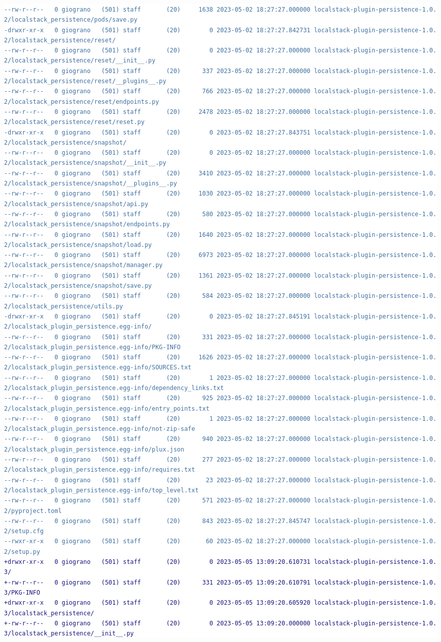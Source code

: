```diff
--rw-r--r--   0 giograno   (501) staff       (20)     1638 2023-05-02 18:27:27.000000 localstack-plugin-persistence-1.0.2/localstack_persistence/pods/save.py
-drwxr-xr-x   0 giograno   (501) staff       (20)        0 2023-05-02 18:27:27.842731 localstack-plugin-persistence-1.0.2/localstack_persistence/reset/
--rw-r--r--   0 giograno   (501) staff       (20)        0 2023-05-02 18:27:27.000000 localstack-plugin-persistence-1.0.2/localstack_persistence/reset/__init__.py
--rw-r--r--   0 giograno   (501) staff       (20)      337 2023-05-02 18:27:27.000000 localstack-plugin-persistence-1.0.2/localstack_persistence/reset/__plugins__.py
--rw-r--r--   0 giograno   (501) staff       (20)      766 2023-05-02 18:27:27.000000 localstack-plugin-persistence-1.0.2/localstack_persistence/reset/endpoints.py
--rw-r--r--   0 giograno   (501) staff       (20)     2478 2023-05-02 18:27:27.000000 localstack-plugin-persistence-1.0.2/localstack_persistence/reset/reset.py
-drwxr-xr-x   0 giograno   (501) staff       (20)        0 2023-05-02 18:27:27.843751 localstack-plugin-persistence-1.0.2/localstack_persistence/snapshot/
--rw-r--r--   0 giograno   (501) staff       (20)        0 2023-05-02 18:27:27.000000 localstack-plugin-persistence-1.0.2/localstack_persistence/snapshot/__init__.py
--rw-r--r--   0 giograno   (501) staff       (20)     3410 2023-05-02 18:27:27.000000 localstack-plugin-persistence-1.0.2/localstack_persistence/snapshot/__plugins__.py
--rw-r--r--   0 giograno   (501) staff       (20)     1030 2023-05-02 18:27:27.000000 localstack-plugin-persistence-1.0.2/localstack_persistence/snapshot/api.py
--rw-r--r--   0 giograno   (501) staff       (20)      580 2023-05-02 18:27:27.000000 localstack-plugin-persistence-1.0.2/localstack_persistence/snapshot/endpoints.py
--rw-r--r--   0 giograno   (501) staff       (20)     1640 2023-05-02 18:27:27.000000 localstack-plugin-persistence-1.0.2/localstack_persistence/snapshot/load.py
--rw-r--r--   0 giograno   (501) staff       (20)     6973 2023-05-02 18:27:27.000000 localstack-plugin-persistence-1.0.2/localstack_persistence/snapshot/manager.py
--rw-r--r--   0 giograno   (501) staff       (20)     1361 2023-05-02 18:27:27.000000 localstack-plugin-persistence-1.0.2/localstack_persistence/snapshot/save.py
--rw-r--r--   0 giograno   (501) staff       (20)      584 2023-05-02 18:27:27.000000 localstack-plugin-persistence-1.0.2/localstack_persistence/utils.py
-drwxr-xr-x   0 giograno   (501) staff       (20)        0 2023-05-02 18:27:27.845191 localstack-plugin-persistence-1.0.2/localstack_plugin_persistence.egg-info/
--rw-r--r--   0 giograno   (501) staff       (20)      331 2023-05-02 18:27:27.000000 localstack-plugin-persistence-1.0.2/localstack_plugin_persistence.egg-info/PKG-INFO
--rw-r--r--   0 giograno   (501) staff       (20)     1626 2023-05-02 18:27:27.000000 localstack-plugin-persistence-1.0.2/localstack_plugin_persistence.egg-info/SOURCES.txt
--rw-r--r--   0 giograno   (501) staff       (20)        1 2023-05-02 18:27:27.000000 localstack-plugin-persistence-1.0.2/localstack_plugin_persistence.egg-info/dependency_links.txt
--rw-r--r--   0 giograno   (501) staff       (20)      925 2023-05-02 18:27:27.000000 localstack-plugin-persistence-1.0.2/localstack_plugin_persistence.egg-info/entry_points.txt
--rw-r--r--   0 giograno   (501) staff       (20)        1 2023-05-02 18:27:27.000000 localstack-plugin-persistence-1.0.2/localstack_plugin_persistence.egg-info/not-zip-safe
--rw-r--r--   0 giograno   (501) staff       (20)      940 2023-05-02 18:27:27.000000 localstack-plugin-persistence-1.0.2/localstack_plugin_persistence.egg-info/plux.json
--rw-r--r--   0 giograno   (501) staff       (20)      277 2023-05-02 18:27:27.000000 localstack-plugin-persistence-1.0.2/localstack_plugin_persistence.egg-info/requires.txt
--rw-r--r--   0 giograno   (501) staff       (20)       23 2023-05-02 18:27:27.000000 localstack-plugin-persistence-1.0.2/localstack_plugin_persistence.egg-info/top_level.txt
--rw-r--r--   0 giograno   (501) staff       (20)      571 2023-05-02 18:27:27.000000 localstack-plugin-persistence-1.0.2/pyproject.toml
--rw-r--r--   0 giograno   (501) staff       (20)      843 2023-05-02 18:27:27.845747 localstack-plugin-persistence-1.0.2/setup.cfg
--rwxr-xr-x   0 giograno   (501) staff       (20)       60 2023-05-02 18:27:27.000000 localstack-plugin-persistence-1.0.2/setup.py
+drwxr-xr-x   0 giograno   (501) staff       (20)        0 2023-05-05 13:09:20.610731 localstack-plugin-persistence-1.0.3/
+-rw-r--r--   0 giograno   (501) staff       (20)      331 2023-05-05 13:09:20.610791 localstack-plugin-persistence-1.0.3/PKG-INFO
+drwxr-xr-x   0 giograno   (501) staff       (20)        0 2023-05-05 13:09:20.605920 localstack-plugin-persistence-1.0.3/localstack_persistence/
+-rw-r--r--   0 giograno   (501) staff       (20)        0 2023-05-05 13:09:20.000000 localstack-plugin-persistence-1.0.3/localstack_persistence/__init__.py
```